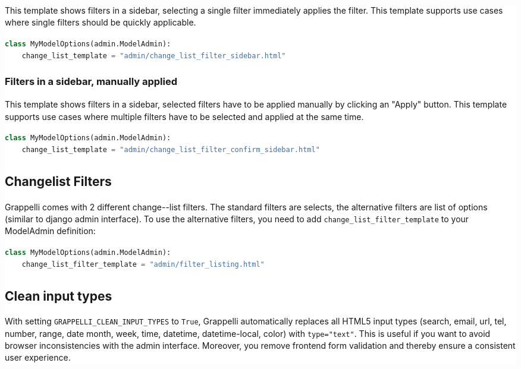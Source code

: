 This template shows filters in a sidebar, selecting a single filter
immediately applies the filter. This template supports use cases where
single filters should be quickly applicable.

``` python
class MyModelOptions(admin.ModelAdmin):
    change_list_template = "admin/change_list_filter_sidebar.html"
```

### Filters in a sidebar, manually applied

This template shows filters in a sidebar, selected filters have to be
applied manually by clicking an \"Apply\" button. This template supports
use cases where multiple filters have to be selected and applied at the
same time.

``` python
class MyModelOptions(admin.ModelAdmin):
    change_list_template = "admin/change_list_filter_confirm_sidebar.html"
```

## Changelist Filters

Grappelli comes with 2 different change--list filters. The standard
filters are selects, the alternative filters are list of options
(similar to django admin interface). To use the alternative filters,
you need to add `change_list_filter_template` to your ModelAdmin
definition:

``` python
class MyModelOptions(admin.ModelAdmin):
    change_list_filter_template = "admin/filter_listing.html"
```

## Clean input types

With setting `GRAPPELLI_CLEAN_INPUT_TYPES` to `True`, Grappelli
automatically replaces all HTML5 input types (search, email, url, tel,
number, range, date month, week, time, datetime, datetime-local, color)
with `type="text"`. This is useful if you want to avoid browser
inconsistencies with the admin interface. Moreover, you remove frontend
form validation and thereby ensure a consistent user experience.
